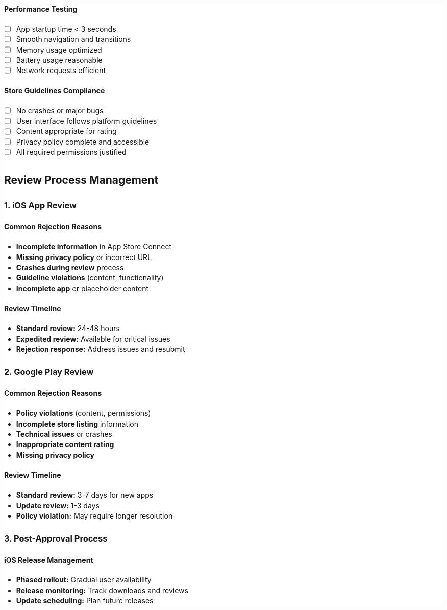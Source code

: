 #### Performance Testing
- [ ] App startup time < 3 seconds
- [ ] Smooth navigation and transitions
- [ ] Memory usage optimized
- [ ] Battery usage reasonable
- [ ] Network requests efficient

#### Store Guidelines Compliance
- [ ] No crashes or major bugs
- [ ] User interface follows platform guidelines
- [ ] Content appropriate for rating
- [ ] Privacy policy complete and accessible
- [ ] All required permissions justified

## Review Process Management

### 1. iOS App Review

#### Common Rejection Reasons
- **Incomplete information** in App Store Connect
- **Missing privacy policy** or incorrect URL
- **Crashes during review** process
- **Guideline violations** (content, functionality)
- **Incomplete app** or placeholder content

#### Review Timeline
- **Standard review:** 24-48 hours
- **Expedited review:** Available for critical issues
- **Rejection response:** Address issues and resubmit

### 2. Google Play Review

#### Common Rejection Reasons
- **Policy violations** (content, permissions)
- **Incomplete store listing** information
- **Technical issues** or crashes
- **Inappropriate content rating**
- **Missing privacy policy**

#### Review Timeline
- **Standard review:** 3-7 days for new apps
- **Update review:** 1-3 days
- **Policy violation:** May require longer resolution

### 3. Post-Approval Process

#### iOS Release Management
- **Phased rollout:** Gradual user availability
- **Release monitoring:** Track downloads and reviews
- **Update scheduling:** Plan future releases

